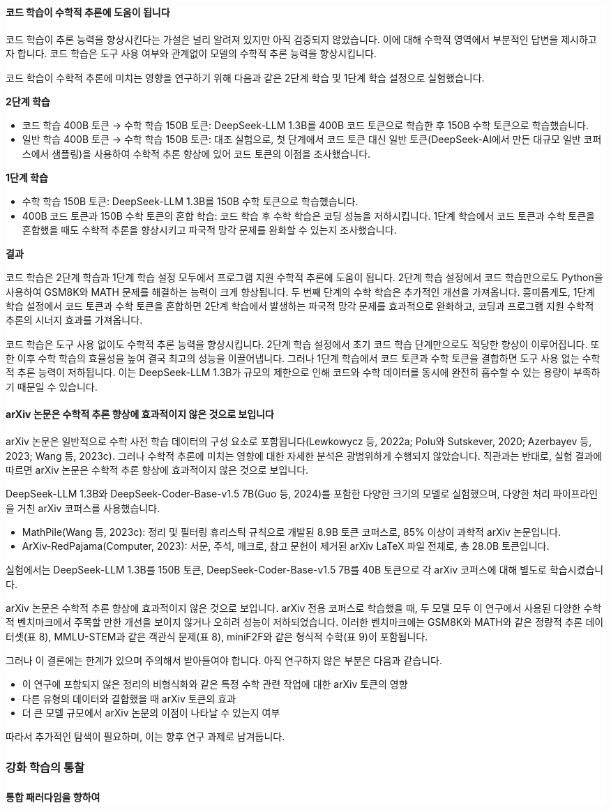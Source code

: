 #### 코드 학습이 수학적 추론에 도움이 됩니다

코드 학습이 추론 능력을 향상시킨다는 가설은 널리 알려져 있지만 아직 검증되지 않았습니다. 이에 대해 수학적 영역에서 부분적인 답변을 제시하고자 합니다. 코드 학습은 도구 사용 여부와 관계없이 모델의 수학적 추론 능력을 향상시킵니다.

코드 학습이 수학적 추론에 미치는 영향을 연구하기 위해 다음과 같은 2단계 학습 및 1단계 학습 설정으로 실험했습니다.

**2단계 학습**
* 코드 학습 400B 토큰 → 수학 학습 150B 토큰: DeepSeek-LLM 1.3B를 400B 코드 토큰으로 학습한 후 150B 수학 토큰으로 학습했습니다.
* 일반 학습 400B 토큰 → 수학 학습 150B 토큰: 대조 실험으로, 첫 단계에서 코드 토큰 대신 일반 토큰(DeepSeek-AI에서 만든 대규모 일반 코퍼스에서 샘플링)을 사용하여 수학적 추론 향상에 있어 코드 토큰의 이점을 조사했습니다.

**1단계 학습**
* 수학 학습 150B 토큰: DeepSeek-LLM 1.3B를 150B 수학 토큰으로 학습했습니다.
* 400B 코드 토큰과 150B 수학 토큰의 혼합 학습: 코드 학습 후 수학 학습은 코딩 성능을 저하시킵니다. 1단계 학습에서 코드 토큰과 수학 토큰을 혼합했을 때도 수학적 추론을 향상시키고 파국적 망각 문제를 완화할 수 있는지 조사했습니다.

**결과**

코드 학습은 2단계 학습과 1단계 학습 설정 모두에서 프로그램 지원 수학적 추론에 도움이 됩니다. 2단계 학습 설정에서 코드 학습만으로도 Python을 사용하여 GSM8K와 MATH 문제를 해결하는 능력이 크게 향상됩니다. 두 번째 단계의 수학 학습은 추가적인 개선을 가져옵니다. 흥미롭게도, 1단계 학습 설정에서 코드 토큰과 수학 토큰을 혼합하면 2단계 학습에서 발생하는 파국적 망각 문제를 효과적으로 완화하고, 코딩과 프로그램 지원 수학적 추론의 시너지 효과를 가져옵니다.

코드 학습은 도구 사용 없이도 수학적 추론 능력을 향상시킵니다. 2단계 학습 설정에서 초기 코드 학습 단계만으로도 적당한 향상이 이루어집니다. 또한 이후 수학 학습의 효율성을 높여 결국 최고의 성능을 이끌어냅니다. 그러나 1단계 학습에서 코드 토큰과 수학 토큰을 결합하면 도구 사용 없는 수학적 추론 능력이 저하됩니다. 이는 DeepSeek-LLM 1.3B가 규모의 제한으로 인해 코드와 수학 데이터를 동시에 완전히 흡수할 수 있는 용량이 부족하기 때문일 수 있습니다.

#### arXiv 논문은 수학적 추론 향상에 효과적이지 않은 것으로 보입니다

arXiv 논문은 일반적으로 수학 사전 학습 데이터의 구성 요소로 포함됩니다(Lewkowycz 등, 2022a; Polu와 Sutskever, 2020; Azerbayev 등, 2023; Wang 등, 2023c). 그러나 수학적 추론에 미치는 영향에 대한 자세한 분석은 광범위하게 수행되지 않았습니다. 직관과는 반대로, 실험 결과에 따르면 arXiv 논문은 수학적 추론 향상에 효과적이지 않은 것으로 보입니다.

DeepSeek-LLM 1.3B와 DeepSeek-Coder-Base-v1.5 7B(Guo 등, 2024)를 포함한 다양한 크기의 모델로 실험했으며, 다양한 처리 파이프라인을 거친 arXiv 코퍼스를 사용했습니다.

* MathPile(Wang 등, 2023c): 정리 및 필터링 휴리스틱 규칙으로 개발된 8.9B 토큰 코퍼스로, 85% 이상이 과학적 arXiv 논문입니다.
* ArXiv-RedPajama(Computer, 2023): 서문, 주석, 매크로, 참고 문헌이 제거된 arXiv LaTeX 파일 전체로, 총 28.0B 토큰입니다.

실험에서는 DeepSeek-LLM 1.3B를 150B 토큰, DeepSeek-Coder-Base-v1.5 7B를 40B 토큰으로 각 arXiv 코퍼스에 대해 별도로 학습시켰습니다.

arXiv 논문은 수학적 추론 향상에 효과적이지 않은 것으로 보입니다. arXiv 전용 코퍼스로 학습했을 때, 두 모델 모두 이 연구에서 사용된 다양한 수학적 벤치마크에서 주목할 만한 개선을 보이지 않거나 오히려 성능이 저하되었습니다. 이러한 벤치마크에는 GSM8K와 MATH와 같은 정량적 추론 데이터셋(표 8), MMLU-STEM과 같은 객관식 문제(표 8), miniF2F와 같은 형식적 수학(표 9)이 포함됩니다.

그러나 이 결론에는 한계가 있으며 주의해서 받아들여야 합니다. 아직 연구하지 않은 부분은 다음과 같습니다.
* 이 연구에 포함되지 않은 정리의 비형식화와 같은 특정 수학 관련 작업에 대한 arXiv 토큰의 영향
* 다른 유형의 데이터와 결합했을 때 arXiv 토큰의 효과
* 더 큰 모델 규모에서 arXiv 논문의 이점이 나타날 수 있는지 여부

따라서 추가적인 탐색이 필요하며, 이는 향후 연구 과제로 남겨둡니다.

### 강화 학습의 통찰

#### 통합 패러다임을 향하여
